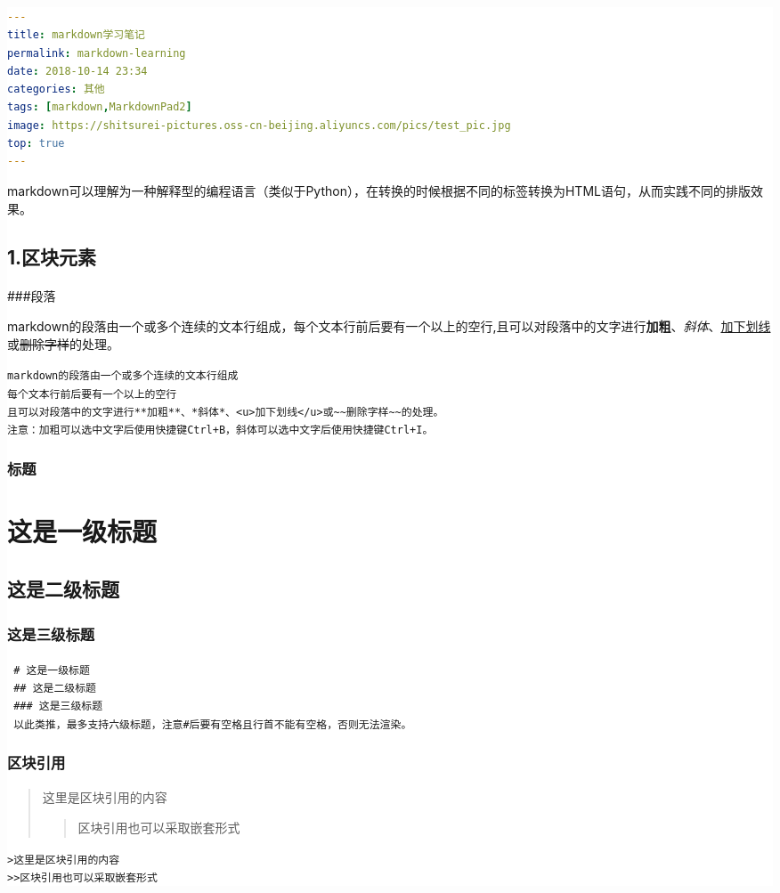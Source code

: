 ```yaml
---
title: markdown学习笔记
permalink: markdown-learning
date: 2018-10-14 23:34
categories: 其他
tags: [markdown,MarkdownPad2]
image: https://shitsurei-pictures.oss-cn-beijing.aliyuncs.com/pics/test_pic.jpg
top: true
---
```


markdown可以理解为一种解释型的编程语言（类似于Python），在转换的时候根据不同的标签转换为HTML语句，从而实践不同的排版效果。



## 1.区块元素

###段落

markdown的段落由一个或多个连续的文本行组成，每个文本行前后要有一个以上的空行,且可以对段落中的文字进行**加粗**、*斜体*、<u>加下划线</u>或~~删除字样~~的处理。

```
markdown的段落由一个或多个连续的文本行组成
每个文本行前后要有一个以上的空行
且可以对段落中的文字进行**加粗**、*斜体*、<u>加下划线</u>或~~删除字样~~的处理。
注意：加粗可以选中文字后使用快捷键Ctrl+B，斜体可以选中文字后使用快捷键Ctrl+I。
```

### 标题

# 这是一级标题

## 这是二级标题

### 这是三级标题

```
 # 这是一级标题
 ## 这是二级标题
 ### 这是三级标题
 以此类推，最多支持六级标题，注意#后要有空格且行首不能有空格，否则无法渲染。
```
### 区块引用

>这里是区块引用的内容
>
>>区块引用也可以采取嵌套形式

```
>这里是区块引用的内容
>>区块引用也可以采取嵌套形式
```
